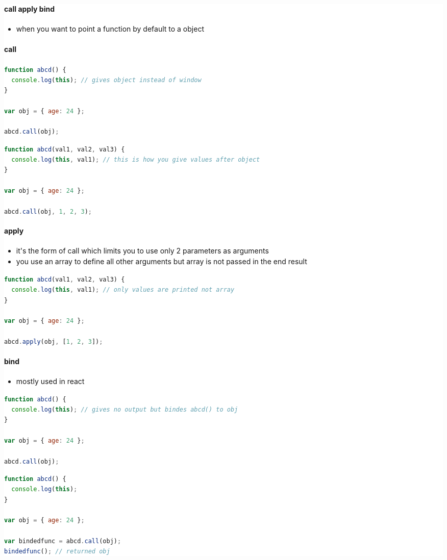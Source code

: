 #### call apply bind

- when you want to point a function by default to a object

#### call

```js
function abcd() {
  console.log(this); // gives object instead of window
}

var obj = { age: 24 };

abcd.call(obj);
```

```js
function abcd(val1, val2, val3) {
  console.log(this, val1); // this is how you give values after object
}

var obj = { age: 24 };

abcd.call(obj, 1, 2, 3);
```

#### apply

- it's the form of call which limits you to use only 2 parameters as arguments
- you use an array to define all other arguments but array is not passed in the end result

```js
function abcd(val1, val2, val3) {
  console.log(this, val1); // only values are printed not array
}

var obj = { age: 24 };

abcd.apply(obj, [1, 2, 3]);
```

#### bind

- mostly used in react

```js
function abcd() {
  console.log(this); // gives no output but bindes abcd() to obj
}

var obj = { age: 24 };

abcd.call(obj);
```

```js
function abcd() {
  console.log(this);
}

var obj = { age: 24 };

var bindedfunc = abcd.call(obj);
bindedfunc(); // returned obj
```
